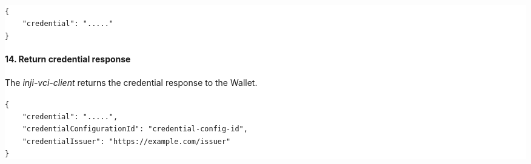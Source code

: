 ```
{  
    "credential": "....."
}
```

#### 14. Return credential response
The _inji-vci-client_ returns the credential response to the Wallet.

```
{  
    "credential": ".....",
    "credentialConfigurationId": "credential-config-id",
    "credentialIssuer": "https://example.com/issuer"
}  
```